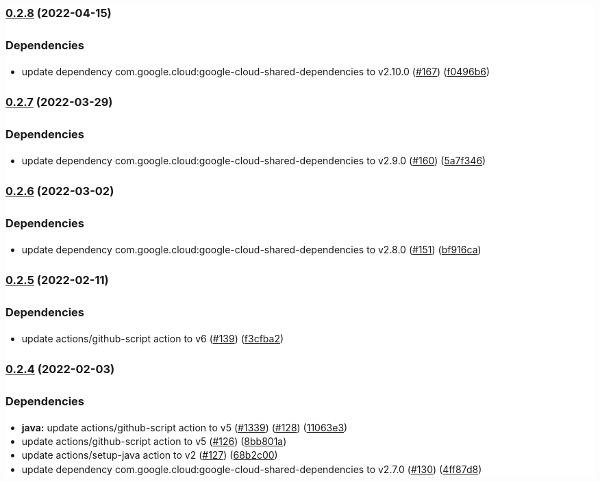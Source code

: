 ### [0.2.8](https://github.com/googleapis/java-private-catalog/compare/v0.2.7...v0.2.8) (2022-04-15)


### Dependencies

* update dependency com.google.cloud:google-cloud-shared-dependencies to v2.10.0 ([#167](https://github.com/googleapis/java-private-catalog/issues/167)) ([f0496b6](https://github.com/googleapis/java-private-catalog/commit/f0496b6b2652343bd10dca237972c98a70e9e62b))

### [0.2.7](https://github.com/googleapis/java-private-catalog/compare/v0.2.6...v0.2.7) (2022-03-29)


### Dependencies

* update dependency com.google.cloud:google-cloud-shared-dependencies to v2.9.0 ([#160](https://github.com/googleapis/java-private-catalog/issues/160)) ([5a7f346](https://github.com/googleapis/java-private-catalog/commit/5a7f34656c9b02a2d01eba03b9bfc48a18d01c2b))

### [0.2.6](https://github.com/googleapis/java-private-catalog/compare/v0.2.5...v0.2.6) (2022-03-02)


### Dependencies

* update dependency com.google.cloud:google-cloud-shared-dependencies to v2.8.0 ([#151](https://github.com/googleapis/java-private-catalog/issues/151)) ([bf916ca](https://github.com/googleapis/java-private-catalog/commit/bf916caabf099bdb9656841ac0abd09b2fce9fec))

### [0.2.5](https://github.com/googleapis/java-private-catalog/compare/v0.2.4...v0.2.5) (2022-02-11)


### Dependencies

* update actions/github-script action to v6 ([#139](https://github.com/googleapis/java-private-catalog/issues/139)) ([f3cfba2](https://github.com/googleapis/java-private-catalog/commit/f3cfba2f3353f3a0e9167e15d7119fe608ca26d9))

### [0.2.4](https://github.com/googleapis/java-private-catalog/compare/v0.2.3...v0.2.4) (2022-02-03)


### Dependencies

* **java:** update actions/github-script action to v5 ([#1339](https://github.com/googleapis/java-private-catalog/issues/1339)) ([#128](https://github.com/googleapis/java-private-catalog/issues/128)) ([11063e3](https://github.com/googleapis/java-private-catalog/commit/11063e3e09f93400ee7d9dc9d8ef6ee2d6cec3fb))
* update actions/github-script action to v5 ([#126](https://github.com/googleapis/java-private-catalog/issues/126)) ([8bb801a](https://github.com/googleapis/java-private-catalog/commit/8bb801a8018c32adabe1baff974d65d39fa86f4c))
* update actions/setup-java action to v2 ([#127](https://github.com/googleapis/java-private-catalog/issues/127)) ([68b2c00](https://github.com/googleapis/java-private-catalog/commit/68b2c00b75a8d03067d5b958049074aef3c4580c))
* update dependency com.google.cloud:google-cloud-shared-dependencies to v2.7.0 ([#130](https://github.com/googleapis/java-private-catalog/issues/130)) ([4ff87d8](https://github.com/googleapis/java-private-catalog/commit/4ff87d898e8afa6d42325804720b8431bb4f1e17))
